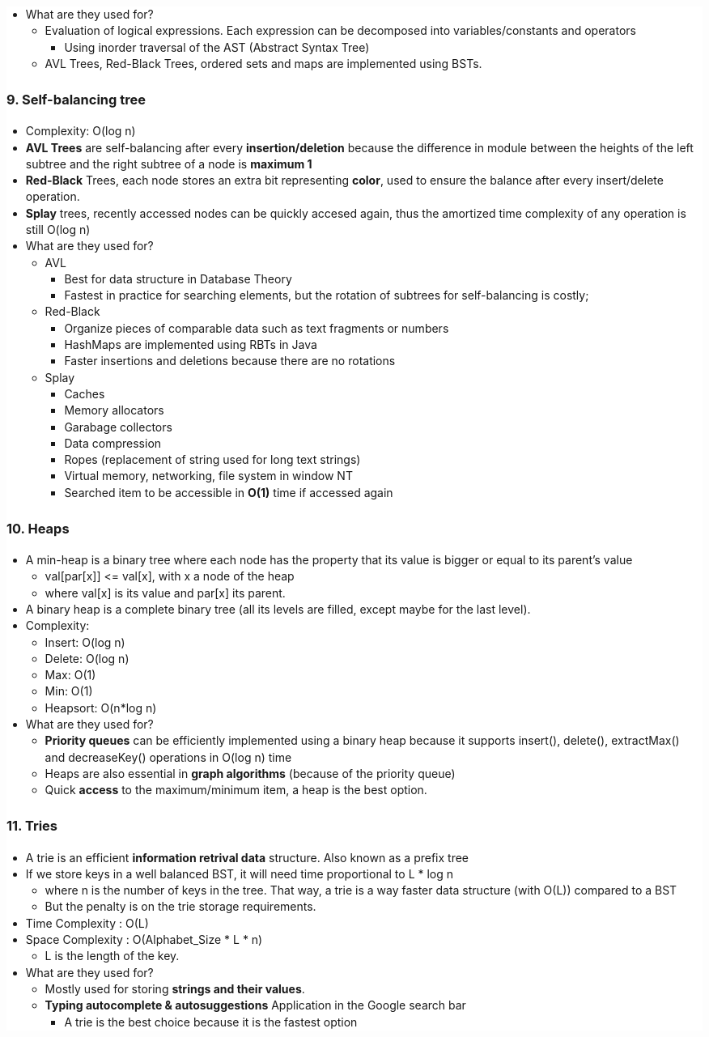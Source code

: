 - What are they used for?
  - Evaluation of logical expressions. Each expression can be decomposed into variables/constants and operators
    - Using inorder traversal of the AST (Abstract Syntax Tree)
  - AVL Trees, Red-Black Trees, ordered sets and maps are implemented using BSTs.
### 9. Self-balancing tree
- Complexity: O(log n)
- **AVL Trees** are self-balancing after every **insertion/deletion** because the difference in module between the heights of the left subtree and the right subtree of a node is **maximum 1**
- **Red-Black** Trees, each node stores an extra bit representing **color**, used to ensure the balance after every insert/delete operation.
- **Splay** trees, recently accessed nodes can be quickly accesed again, thus the amortized time complexity of any operation is still O(log n)
- What are they used for?
  - AVL
    - Best for data structure in Database Theory
    - Fastest in practice for searching elements, but the rotation of subtrees for self-balancing is costly;
  - Red-Black
    - Organize pieces of comparable data such as text fragments or numbers
    - HashMaps are implemented using RBTs in Java
    - Faster insertions and deletions because there are no rotations
  - Splay
    - Caches
    - Memory allocators
    - Garabage collectors
    - Data compression
    - Ropes (replacement of string used for long text strings)
    - Virtual memory, networking, file system in window NT
    - Searched item to be accessible in **O(1)** time if accessed again
### 10. Heaps
- A min-heap is a binary tree where each node has the property that its value is bigger or equal to its parent’s value
  - val[par[x]] <= val[x], with x a node of the heap
  - where val[x] is its value and par[x] its parent.
- A binary heap is a complete binary tree (all its levels are filled, except maybe for the last level).
- Complexity:
    - Insert: O(log n)
    - Delete: O(log n)
    - Max: O(1)
    - Min: O(1)
    - Heapsort: O(n*log n)
- What are they used for?
  - **Priority queues** can be efficiently implemented using a binary heap because it supports insert(), delete(), extractMax() and decreaseKey() operations in O(log n) time
  - Heaps are also essential in **graph algorithms** (because of the priority queue)
  - Quick **access** to the maximum/minimum item, a heap is the best option.
### 11. Tries
- A trie is an efficient **information retrival data** structure. Also known as a prefix tree
- If we store keys in a well balanced BST, it will need time proportional to L * log n
  - where n is the number of keys in the tree. That way, a trie is a way faster data structure (with O(L)) compared to a BST
  - But the penalty is on the trie storage requirements.
- Time Complexity : O(L)
- Space Complexity : O(Alphabet_Size * L * n)
  -  L is the length of the key.
- What are they used for?
  - Mostly used for storing **strings and their values**.
  - **Typing autocomplete & autosuggestions** Application in the Google search bar
    - A trie is the best choice because it is the fastest option